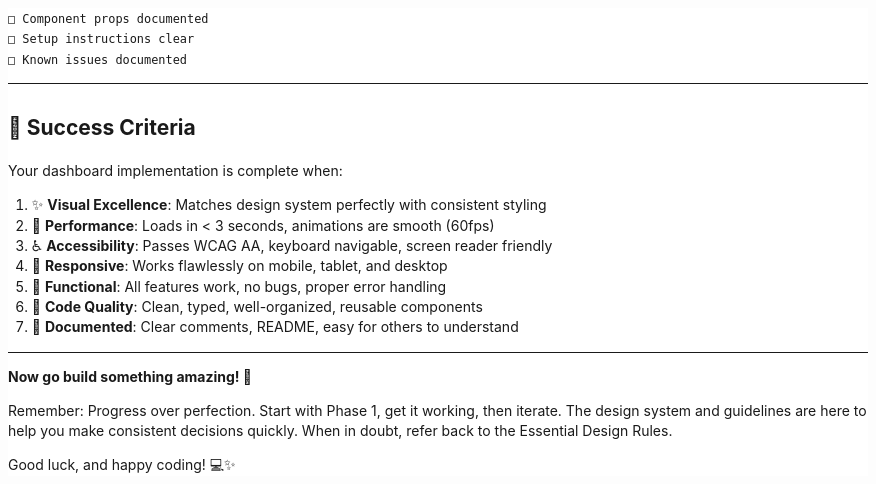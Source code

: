 ```
□ Component props documented
□ Setup instructions clear
□ Known issues documented
```

---

## 🎉 Success Criteria

Your dashboard implementation is complete when:

1. ✨ **Visual Excellence**: Matches design system perfectly with consistent styling
2. 🚀 **Performance**: Loads in < 3 seconds, animations are smooth (60fps)
3. ♿ **Accessibility**: Passes WCAG AA, keyboard navigable, screen reader friendly
4. 📱 **Responsive**: Works flawlessly on mobile, tablet, and desktop
5. 🎯 **Functional**: All features work, no bugs, proper error handling
6. 🧹 **Code Quality**: Clean, typed, well-organized, reusable components
7. 📖 **Documented**: Clear comments, README, easy for others to understand

---

**Now go build something amazing! 🚀**

Remember: Progress over perfection. Start with Phase 1, get it working, then iterate. The design system and guidelines are here to help you make consistent decisions quickly. When in doubt, refer back to the Essential Design Rules.

Good luck, and happy coding! 💻✨